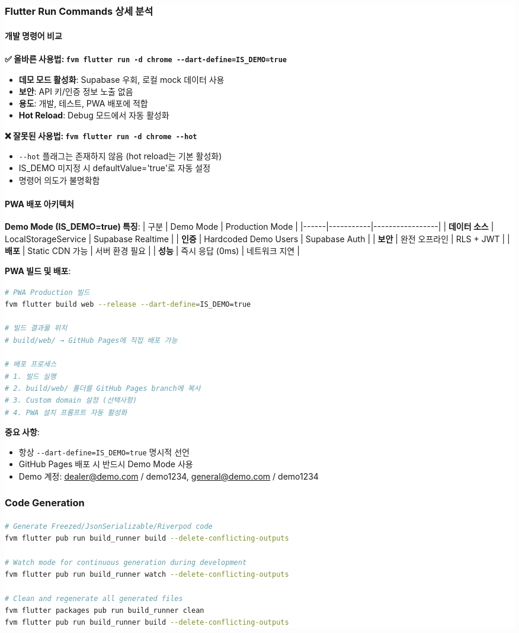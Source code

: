 ### Flutter Run Commands 상세 분석

#### 개발 명령어 비교

**✅ 올바른 사용법: `fvm flutter run -d chrome --dart-define=IS_DEMO=true`**
- **데모 모드 활성화**: Supabase 우회, 로컬 mock 데이터 사용
- **보안**: API 키/인증 정보 노출 없음
- **용도**: 개발, 테스트, PWA 배포에 적합
- **Hot Reload**: Debug 모드에서 자동 활성화

**❌ 잘못된 사용법: `fvm flutter run -d chrome --hot`**
- `--hot` 플래그는 존재하지 않음 (hot reload는 기본 활성화)
- IS_DEMO 미지정 시 defaultValue='true'로 자동 설정
- 명령어 의도가 불명확함

#### PWA 배포 아키텍처

**Demo Mode (IS_DEMO=true) 특징**:
| 구분 | Demo Mode | Production Mode |
|------|-----------|-----------------|
| **데이터 소스** | LocalStorageService | Supabase Realtime |
| **인증** | Hardcoded Demo Users | Supabase Auth |
| **보안** | 완전 오프라인 | RLS + JWT |
| **배포** | Static CDN 가능 | 서버 환경 필요 |
| **성능** | 즉시 응답 (0ms) | 네트워크 지연 |

**PWA 빌드 및 배포**:
```bash
# PWA Production 빌드
fvm flutter build web --release --dart-define=IS_DEMO=true

# 빌드 결과물 위치
# build/web/ → GitHub Pages에 직접 배포 가능

# 배포 프로세스
# 1. 빌드 실행
# 2. build/web/ 폴더를 GitHub Pages branch에 복사
# 3. Custom domain 설정 (선택사항)
# 4. PWA 설치 프롬프트 자동 활성화
```

**중요 사항**:
- 항상 `--dart-define=IS_DEMO=true` 명시적 선언
- GitHub Pages 배포 시 반드시 Demo Mode 사용
- Demo 계정: dealer@demo.com / demo1234, general@demo.com / demo1234

### Code Generation
```bash
# Generate Freezed/JsonSerializable/Riverpod code
fvm flutter pub run build_runner build --delete-conflicting-outputs

# Watch mode for continuous generation during development
fvm flutter pub run build_runner watch --delete-conflicting-outputs

# Clean and regenerate all generated files
fvm flutter packages pub run build_runner clean
fvm flutter pub run build_runner build --delete-conflicting-outputs
```
